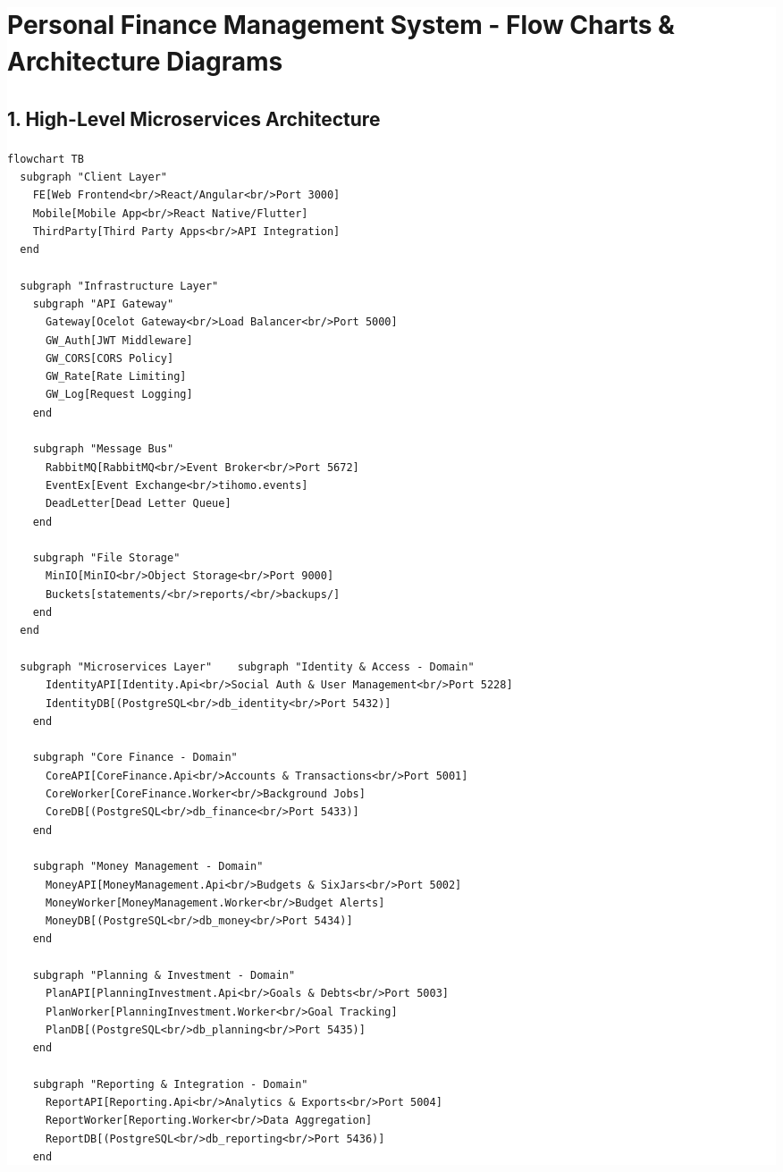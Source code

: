# Personal Finance Management System - Flow Charts & Architecture Diagrams

## 1. High-Level Microservices Architecture

```mermaid
flowchart TB
  subgraph "Client Layer"
    FE[Web Frontend<br/>React/Angular<br/>Port 3000]
    Mobile[Mobile App<br/>React Native/Flutter]
    ThirdParty[Third Party Apps<br/>API Integration]
  end

  subgraph "Infrastructure Layer"
    subgraph "API Gateway"
      Gateway[Ocelot Gateway<br/>Load Balancer<br/>Port 5000]
      GW_Auth[JWT Middleware]
      GW_CORS[CORS Policy]
      GW_Rate[Rate Limiting]
      GW_Log[Request Logging]
    end
    
    subgraph "Message Bus"
      RabbitMQ[RabbitMQ<br/>Event Broker<br/>Port 5672]
      EventEx[Event Exchange<br/>tihomo.events]
      DeadLetter[Dead Letter Queue]
    end
    
    subgraph "File Storage"
      MinIO[MinIO<br/>Object Storage<br/>Port 9000]
      Buckets[statements/<br/>reports/<br/>backups/]
    end
  end

  subgraph "Microservices Layer"    subgraph "Identity & Access - Domain"
      IdentityAPI[Identity.Api<br/>Social Auth & User Management<br/>Port 5228]
      IdentityDB[(PostgreSQL<br/>db_identity<br/>Port 5432)]
    end

    subgraph "Core Finance - Domain"
      CoreAPI[CoreFinance.Api<br/>Accounts & Transactions<br/>Port 5001]
      CoreWorker[CoreFinance.Worker<br/>Background Jobs]
      CoreDB[(PostgreSQL<br/>db_finance<br/>Port 5433)]
    end

    subgraph "Money Management - Domain"
      MoneyAPI[MoneyManagement.Api<br/>Budgets & SixJars<br/>Port 5002]
      MoneyWorker[MoneyManagement.Worker<br/>Budget Alerts]
      MoneyDB[(PostgreSQL<br/>db_money<br/>Port 5434)]
    end

    subgraph "Planning & Investment - Domain"
      PlanAPI[PlanningInvestment.Api<br/>Goals & Debts<br/>Port 5003]
      PlanWorker[PlanningInvestment.Worker<br/>Goal Tracking]
      PlanDB[(PostgreSQL<br/>db_planning<br/>Port 5435)]
    end

    subgraph "Reporting & Integration - Domain"
      ReportAPI[Reporting.Api<br/>Analytics & Exports<br/>Port 5004]
      ReportWorker[Reporting.Worker<br/>Data Aggregation]
      ReportDB[(PostgreSQL<br/>db_reporting<br/>Port 5436)]
    end
```